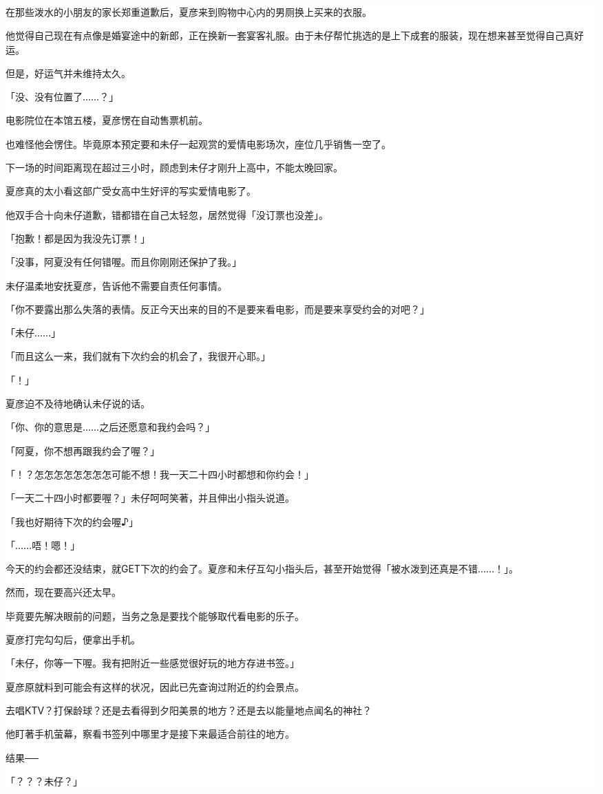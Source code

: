 在那些泼水的小朋友的家长郑重道歉后，夏彦来到购物中心内的男厕换上买来的衣服。

他觉得自己现在有点像是婚宴途中的新郎，正在换新一套宴客礼服。由于未仔帮忙挑选的是上下成套的服装，现在想来甚至觉得自己真好运。

但是，好运气并未维持太久。

「没、没有位置了……？」

电影院位在本馆五楼，夏彦愣在自动售票机前。

也难怪他会愣住。毕竟原本预定要和未仔一起观赏的爱情电影场次，座位几乎销售一空了。

下一场的时间距离现在超过三小时，顾虑到未仔才刚升上高中，不能太晚回家。

夏彦真的太小看这部广受女高中生好评的写实爱情电影了。

他双手合十向未仔道歉，错都错在自己太轻忽，居然觉得「没订票也没差」。

「抱歉！都是因为我没先订票！」

「没事，阿夏没有任何错喔。而且你刚刚还保护了我。」

未仔温柔地安抚夏彦，告诉他不需要自责任何事情。

「你不要露出那么失落的表情。反正今天出来的目的不是要来看电影，而是要来享受约会的对吧？」

「未仔……」

「而且这么一来，我们就有下次约会的机会了，我很开心耶。」

「！」

夏彦迫不及待地确认未仔说的话。

「你、你的意思是……之后还愿意和我约会吗？」

「阿夏，你不想再跟我约会了喔？」

「！？怎怎怎怎怎怎怎怎可能不想！我一天二十四小时都想和你约会！」

「一天二十四小时都要喔？」未仔呵呵笑著，并且伸出小指头说道。

「我也好期待下次的约会喔♪」

「……唔！嗯！」

今天的约会都还没结束，就GET下次的约会了。夏彦和未仔互勾小指头后，甚至开始觉得「被水泼到还真是不错……！」。

然而，现在要高兴还太早。

毕竟要先解决眼前的问题，当务之急是要找个能够取代看电影的乐子。

夏彦打完勾勾后，便拿出手机。

「未仔，你等一下喔。我有把附近一些感觉很好玩的地方存进书签。」

夏彦原就料到可能会有这样的状况，因此已先查询过附近的约会景点。

去唱KTV？打保龄球？还是去看得到夕阳美景的地方？还是去以能量地点闻名的神社？

他盯著手机萤幕，察看书签列中哪里才是接下来最适合前往的地方。

结果──

「？？？未仔？」
